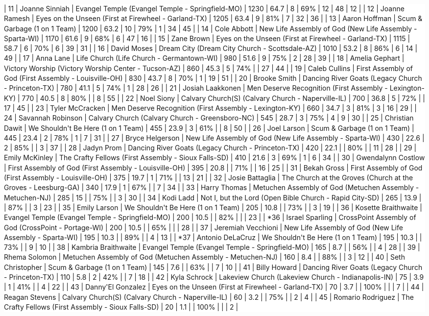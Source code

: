 | 11  | Joanne Sinniah      | Evangel Temple (Evangel Temple - Springfield-MO)              | 1230 | 64.7  | 8   | 69%  | 12  | 48  | 12  |
| 12  | Joanne Ramesh       | Eyes on the Unseen (First at Firewheel - Garland-TX)          | 1205 | 63.4  | 9   | 81%  | 7   | 32  | 36  |
| 13  | Aaron Hoffman       | Scum &amp; Garbage (1 on 1 Team)                              | 1200 | 63.2  | 10  | 79%  | 1   | 34  | 45  |
| 14  | Cole Abbott         | New Life Assembly of God (New Life Assembly - Sparta-WI)      | 1170 | 61.6  | 9   | 68%  | 6   | 47  | 16  |
| 15  | Zane Brown          | Eyes on the Unseen (First at Firewheel - Garland-TX)          | 1115 | 58.7  | 6   | 70%  | 6   | 39  | 31  |
| 16  | David Moses         | Dream City (Dream City Church - Scottsdale-AZ)                | 1010 | 53.2  | 8   | 86%  | 6   | 14  | 49  |
| 17  | Anna Lane           | Life Church (Life Church - Germantown-WI)                     | 980  | 51.6  | 9   | 75%  | 2   | 28  | 39  |
| 18  | Amelia Gephart      | Victory Worship (Victory Worship Center - Tucson-AZ)          | 860  | 45.3  | 5   | 74%  |     | 27  | 44  |
| 19  | Caleb Cullins       | First Assembly of God (First Assembly - Louisville-OH)        | 830  | 43.7  | 8   | 70%  | 1   | 19  | 51  |
| 20  | Brooke Smith        | Dancing River Goats (Legacy Church - Princeton-TX)            | 780  | 41.1  | 5   | 74%  | 1   | 28  | 26  |
| 21  | Josiah Laakkonen    | Men Deserve Recognition (First Assembly - Lexington-KY)       | 770  | 40.5  | 8   | 80%  |     | 8   | 55  |
| 22  | Noel Siony          | Calvary Church(S) (Calvary Church - Naperville-IL)            | 700  | 36.8  | 5   | 72%  |     | 17  | 45  |
| 23  | Tyler McCracken     | Men Deserve Recognition (First Assembly - Lexington-KY)       | 660  | 34.7  | 3   | 81%  | 3   | 16  | 29  |
| 24  | Savannah Robinson   | Calvary Church (Calvary Church - Greensboro-NC)               | 545  | 28.7  | 3   | 75%  | 4   | 9   | 30  |
| 25  | Christian Dawit     | We Shouldn't Be Here (1 on 1 Team)                            | 455  | 23.9  | 3   | 61%  |     | 8   | 50  |
| 26  | Joel Larson         | Scum &amp; Garbage (1 on 1 Team)                              | 445  | 23.4  | 2   | 78%  | 1   | 7   | 31  |
| 27  | Bryce Helgerson     | New Life Assembly of God (New Life Assembly - Sparta-WI)      | 430  | 22.6  | 2   | 85%  |     | 3   | 37  |
| 28  | Jadyn Prom          | Dancing River Goats (Legacy Church - Princeton-TX)            | 420  | 22.1  |     | 80%  |     | 11  | 28  |
| 29  | Emily McKinley      | The Crafty Fellows (First Assembly - Sioux Falls-SD)          | 410  | 21.6  | 3   | 69%  | 1   | 6   | 34  |
| 30  | Gwendalynn Costlow  | First Assembly of God (First Assembly - Louisville-OH)        | 395  | 20.8  |     | 71%  |     | 16  | 25  |
| 31  | Bekah Gross         | First Assembly of God (First Assembly - Louisville-OH)        | 375  | 19.7  | 1   | 71%  |     | 13  | 21  |
| 32  | Josie Battaglia     | The Church at the Groves (Church at the Groves - Leesburg-GA) | 340  | 17.9  | 1   | 67%  |     | 7   | 34  |
| 33  | Harry Thomas        | Metuchen Assembly of God (Metuchen Assembly - Metuchen-NJ)    | 285  | 15    |     | 75%  |     | 3   | 30  |
| 34  | Kodi Ladd           | Not I, but the Lord (Open Bible Church - Rapid City-SD)       | 265  | 13.9  |     | 87%  |     | 3   | 23  |
| 35  | Emily Larson        | We Shouldn't Be Here (1 on 1 Team)                            | 205  | 10.8  |     | 73%  |     | 3   | 19  |
| 36  | Kosette Braithwaite | Evangel Temple (Evangel Temple - Springfield-MO)              | 200  | 10.5  |     | 82%  |     |     | 23  |
| *36 | Israel Sparling     | CrossPoint Assembly of God (CrossPoint - Portage-WI)          | 200  | 10.5  |     | 65%  |     |     | 28  |
| 37  | Jeremiah Vecchioni  | New Life Assembly of God (New Life Assembly - Sparta-WI)      | 195  | 10.3  |     | 89%  |     | 4   | 13  |
| *37 | Antonio DeLaCruz    | We Shouldn't Be Here (1 on 1 Team)                            | 195  | 10.3  |     | 73%  |     | 9   | 10  |
| 38  | Kambria Braithwaite | Evangel Temple (Evangel Temple - Springfield-MO)              | 165  | 8.7   |     | 56%  |     | 4   | 28  |
| 39  | Rhema Solomon       | Metuchen Assembly of God (Metuchen Assembly - Metuchen-NJ)    | 160  | 8.4   |     | 88%  |     | 3   | 12  |
| 40  | Seth Christopher    | Scum &amp; Garbage (1 on 1 Team)                              | 145  | 7.6   |     | 63%  |     | 7   | 10  |
| 41  | Billy Howard        | Dancing River Goats (Legacy Church - Princeton-TX)            | 110  | 5.8   | 2   | 42%  |     | 7   | 18  |
| 42  | Kyla Schrock        | Lakeview Church (Lakeview Church - Indianapolis-IN)           | 75   | 3.9   | 1   | 41%  |     | 4   | 22  |
| 43  | Danny'El Gonzalez   | Eyes on the Unseen (First at Firewheel - Garland-TX)          | 70   | 3.7   |     | 100% |     |     | 7   |
| 44  | Reagan Stevens      | Calvary Church(S) (Calvary Church - Naperville-IL)            | 60   | 3.2   |     | 75%  |     | 2   | 4   |
| 45  | Romario Rodriguez   | The Crafty Fellows (First Assembly - Sioux Falls-SD)          | 20   | 1.1   |     | 100% |     |     | 2   |